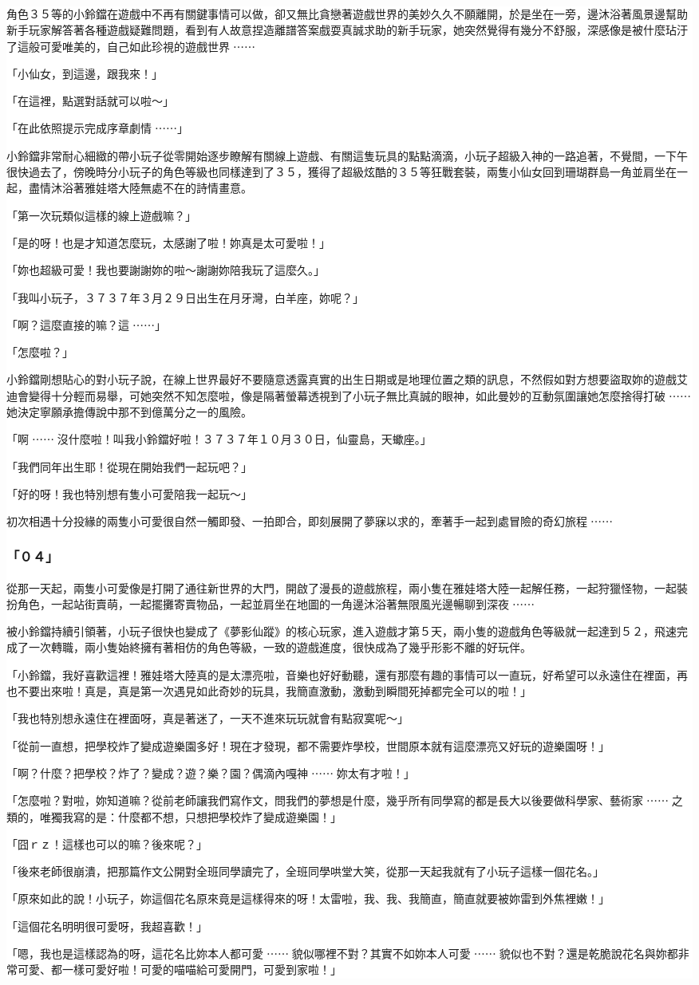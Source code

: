 角色３５等的小鈴鐺在遊戲中不再有關鍵事情可以做，卻又無比貪戀著遊戲世界的美妙久久不願離開，於是坐在一旁，邊沐浴著風景邊幫助新手玩家解答著各種遊戲疑難問題，看到有人故意捏造離譜答案戲耍真誠求助的新手玩家，她突然覺得有幾分不舒服，深感像是被什麼玷汙了這般可愛唯美的，自己如此珍視的遊戲世界 ⋯⋯

「小仙女，到這邊，跟我來！」

「在這裡，點選對話就可以啦～」

「在此依照提示完成序章劇情 ⋯⋯」

小鈴鐺非常耐心細緻的帶小玩子從零開始逐步瞭解有關線上遊戲、有關這隻玩具的點點滴滴，小玩子超級入神的一路追著，不覺間，一下午很快過去了，傍晚時分小玩子的角色等級也同樣達到了３５，獲得了超級炫酷的３５等狂戰套裝，兩隻小仙女回到珊瑚群島一角並肩坐在一起，盡情沐浴著雅娃塔大陸無處不在的詩情畫意。

「第一次玩類似這樣的線上遊戲嘛？」

「是的呀！也是才知道怎麼玩，太感謝了啦！妳真是太可愛啦！」

「妳也超級可愛！我也要謝謝妳的啦～謝謝妳陪我玩了這麼久。」

「我叫小玩子，３７３７年３月２９日出生在月牙灣，白羊座，妳呢？」

「啊？這麼直接的嘛？這 ⋯⋯」

「怎麼啦？」

小鈴鐺剛想貼心的對小玩子說，在線上世界最好不要隨意透露真實的出生日期或是地理位置之類的訊息，不然假如對方想要盜取妳的遊戲艾迪會變得十分輕而易舉，可她突然不知怎麼啦，像是隔著螢幕透視到了小玩子無比真誠的眼神，如此曼妙的互動氛圍讓她怎麼捨得打破 ⋯⋯ 她決定寧願承擔傳說中那不到億萬分之一的風險。

「啊 ⋯⋯ 沒什麼啦！叫我小鈴鐺好啦！３７３７年１０月３０日，仙靈島，天蠍座。」

「我們同年出生耶！從現在開始我們一起玩吧？」

「好的呀！我也特別想有隻小可愛陪我一起玩～」

初次相遇十分投緣的兩隻小可愛很自然一觸即發、一拍即合，即刻展開了夢寐以求的，牽著手一起到處冒險的奇幻旅程 ⋯⋯

### 「０４」

從那一天起，兩隻小可愛像是打開了通往新世界的大門，開啟了漫長的遊戲旅程，兩小隻在雅娃塔大陸一起解任務，一起狩獵怪物，一起裝扮角色，一起站街賣萌，一起擺攤寄賣物品，一起並肩坐在地圖的一角邊沐浴著無限風光邊暢聊到深夜 ⋯⋯

被小鈴鐺持續引領著，小玩子很快也變成了《夢影仙蹤》的核心玩家，進入遊戲才第５天，兩小隻的遊戲角色等級就一起達到５２，飛速完成了一次轉職，兩小隻始終擁有著相仿的角色等級，一致的遊戲進度，很快成為了幾乎形影不離的好玩伴。

「小鈴鐺，我好喜歡這裡！雅娃塔大陸真的是太漂亮啦，音樂也好好動聽，還有那麼有趣的事情可以一直玩，好希望可以永遠住在裡面，再也不要出來啦！真是，真是第一次遇見如此奇妙的玩具，我簡直激動，激動到瞬間死掉都完全可以的啦！」

「我也特別想永遠住在裡面呀，真是著迷了，一天不進來玩玩就會有點寂寞呢～」

「從前一直想，把學校炸了變成遊樂園多好！現在才發現，都不需要炸學校，世間原本就有這麼漂亮又好玩的遊樂園呀！」

「啊？什麼？把學校？炸了？變成？遊？樂？園？偶滴內嘎神 ⋯⋯ 妳太有才啦！」

「怎麼啦？對啦，妳知道嘛？從前老師讓我們寫作文，問我們的夢想是什麼，幾乎所有同學寫的都是長大以後要做科學家、藝術家 ⋯⋯ 之類的，唯獨我寫的是：什麼都不想，只想把學校炸了變成遊樂園！」

「囧ｒｚ！這樣也可以的嘛？後來呢？」

「後來老師很崩潰，把那篇作文公開對全班同學讀完了，全班同學哄堂大笑，從那一天起我就有了小玩子這樣一個花名。」

「原來如此的說！小玩子，妳這個花名原來竟是這樣得來的呀！太雷啦，我、我、我簡直，簡直就要被妳雷到外焦裡嫩！」

「這個花名明明很可愛呀，我超喜歡！」

「嗯，我也是這樣認為的呀，這花名比妳本人都可愛 ⋯⋯ 貌似哪裡不對？其實不如妳本人可愛 ⋯⋯ 貌似也不對？還是乾脆說花名與妳都非常可愛、都一樣可愛好啦！可愛的喵喵給可愛開門，可愛到家啦！」
